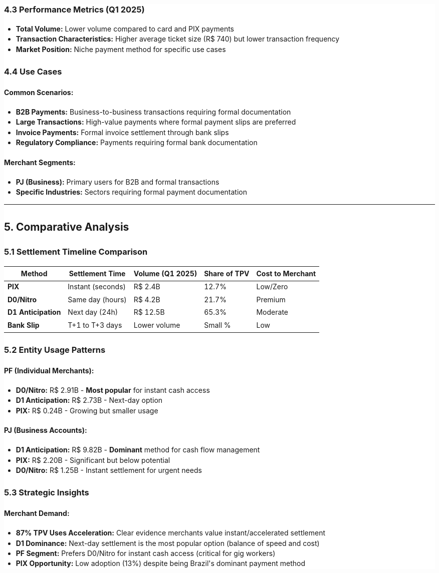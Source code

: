 ### **4.3 Performance Metrics (Q1 2025)**

- **Total Volume:** Lower volume compared to card and PIX payments
- **Transaction Characteristics:** Higher average ticket size (R$ 740) but lower transaction frequency
- **Market Position:** Niche payment method for specific use cases

### **4.4 Use Cases**

#### **Common Scenarios:**
- **B2B Payments:** Business-to-business transactions requiring formal documentation
- **Large Transactions:** High-value payments where formal payment slips are preferred
- **Invoice Payments:** Formal invoice settlement through bank slips
- **Regulatory Compliance:** Payments requiring formal bank documentation

#### **Merchant Segments:**
- **PJ (Business):** Primary users for B2B and formal transactions
- **Specific Industries:** Sectors requiring formal payment documentation

---

## **5. Comparative Analysis**

### **5.1 Settlement Timeline Comparison**

| Method | Settlement Time | Volume (Q1 2025) | Share of TPV | Cost to Merchant |
|--------|----------------|------------------|--------------|------------------|
| **PIX** | Instant (seconds) | R$ 2.4B | 12.7% | Low/Zero |
| **D0/Nitro** | Same day (hours) | R$ 4.2B | 21.7% | Premium |
| **D1 Anticipation** | Next day (24h) | R$ 12.5B | 65.3% | Moderate |
| **Bank Slip** | T+1 to T+3 days | Lower volume | Small % | Low |

### **5.2 Entity Usage Patterns**

#### **PF (Individual Merchants):**
- **D0/Nitro:** R$ 2.91B - **Most popular** for instant cash access
- **D1 Anticipation:** R$ 2.73B - Next-day option
- **PIX:** R$ 0.24B - Growing but smaller usage

#### **PJ (Business Accounts):**
- **D1 Anticipation:** R$ 9.82B - **Dominant** method for cash flow management
- **PIX:** R$ 2.20B - Significant but below potential
- **D0/Nitro:** R$ 1.25B - Instant settlement for urgent needs

### **5.3 Strategic Insights**

#### **Merchant Demand:**
- **87% TPV Uses Acceleration:** Clear evidence merchants value instant/accelerated settlement
- **D1 Dominance:** Next-day settlement is the most popular option (balance of speed and cost)
- **PF Segment:** Prefers D0/Nitro for instant cash access (critical for gig workers)
- **PIX Opportunity:** Low adoption (13%) despite being Brazil's dominant payment method
